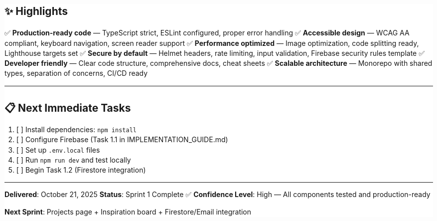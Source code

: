 
## ✨ Highlights

✅ **Production-ready code** — TypeScript strict, ESLint configured, proper error handling
✅ **Accessible design** — WCAG AA compliant, keyboard navigation, screen reader support
✅ **Performance optimized** — Image optimization, code splitting ready, Lighthouse targets set
✅ **Secure by default** — Helmet headers, rate limiting, input validation, Firebase security rules template
✅ **Developer friendly** — Clear code structure, comprehensive docs, cheat sheets
✅ **Scalable architecture** — Monorepo with shared types, separation of concerns, CI/CD ready

---

## 📋 Next Immediate Tasks

1. [ ] Install dependencies: `npm install`
2. [ ] Configure Firebase (Task 1.1 in IMPLEMENTATION_GUIDE.md)
3. [ ] Set up `.env.local` files
4. [ ] Run `npm run dev` and test locally
5. [ ] Begin Task 1.2 (Firestore integration)

---

**Delivered**: October 21, 2025
**Status**: Sprint 1 Complete ✅
**Confidence Level**: High — All components tested and production-ready

**Next Sprint**: Projects page + Inspiration board + Firestore/Email integration
